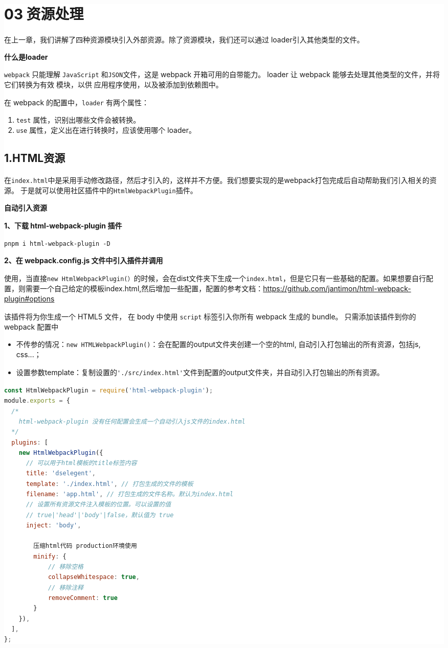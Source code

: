 # 03 资源处理

在上一章，我们讲解了四种资源模块引入外部资源。除了资源模块，我们还可以通过 loader引入其他类型的文件。

**什么是loader**

`webpack` 只能理解 `JavaScript` 和` JSON `文件，这是 webpack 开箱可用的自带能力。 loader 让 webpack 能够去处理其他类型的文件，并将它们转换为有效 模块，以供 应用程序使用，以及被添加到依赖图中。 

在 webpack 的配置中，`loader` 有两个属性： 

1. `test` 属性，识别出哪些文件会被转换。
2. `use` 属性，定义出在进行转换时，应该使用哪个 loader。

## 1.HTML资源

在`index.html`中是采用手动修改路径，然后才引入的，这样并不方便。我们想要实现的是webpack打包完成后自动帮助我们引入相关的资源。
于是就可以使用社区插件中的`HtmlWebpackPlugin`插件。

**自动引入资源**

**1、下载 html-webpack-plugin 插件**

```shell
pnpm i html-webpack-plugin -D
```

**2、在 webpack.config.js 文件中引入插件并调用**

使用，当直接`new HtmlWebpackPlugin(）`的时候，会在dist文件夹下生成一个`index.html`，但是它只有一些基础的配置。如果想要自行配置，则需要一个自己给定的模板index.html,然后增加一些配置，配置的参考文档：https://github.com/jantimon/html-webpack-plugin#options

该插件将为你生成一个 HTML5 文件， 在 body 中使用 `script` 标签引入你所有 webpack 生成的 bundle。 只需添加该插件到你的 webpack 配置中

- 不传参的情况：`new HTMLWebpackPlugin()`：会在配置的output文件夹创建一个空的html, 自动引入打包输出的所有资源，包括js, css...；

- 设置参数template：复制设置的`'./src/index.html'`文件到配置的output文件夹，并自动引入打包输出的所有资源。

```js
const HtmlWebpackPlugin = require('html-webpack-plugin');
module.exports = {
  /* 
    html-webpack-plugin 没有任何配置会生成一个自动引入js文件的index.html
  */
  plugins: [
    new HtmlWebpackPlugin({
      // 可以用于html模板的title标签内容
      title: 'dselegent',
      template: './index.html', // 打包生成的文件的模板
      filename: 'app.html', // 打包生成的文件名称。默认为index.html
      // 设置所有资源文件注入模板的位置。可以设置的值
      // true|'head'|'body'|false，默认值为 true
      inject: 'body',
      
        压缩html代码 production环境使用
        minify: {
            // 移除空格
            collapseWhitespace: true,
            // 移除注释
            removeComment: true
        }
    }),
  ],
};

```
